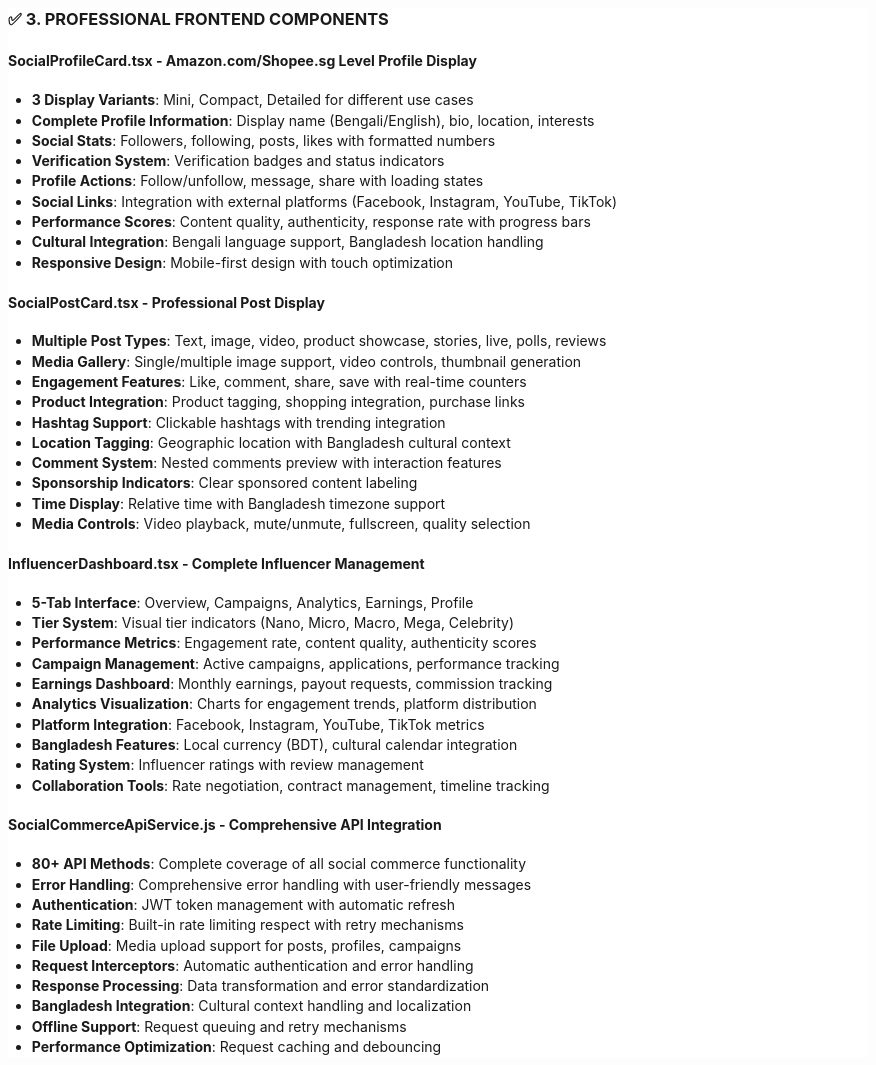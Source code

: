 ### ✅ **3. PROFESSIONAL FRONTEND COMPONENTS**

#### **SocialProfileCard.tsx - Amazon.com/Shopee.sg Level Profile Display**
- **3 Display Variants**: Mini, Compact, Detailed for different use cases
- **Complete Profile Information**: Display name (Bengali/English), bio, location, interests
- **Social Stats**: Followers, following, posts, likes with formatted numbers
- **Verification System**: Verification badges and status indicators
- **Profile Actions**: Follow/unfollow, message, share with loading states
- **Social Links**: Integration with external platforms (Facebook, Instagram, YouTube, TikTok)
- **Performance Scores**: Content quality, authenticity, response rate with progress bars
- **Cultural Integration**: Bengali language support, Bangladesh location handling
- **Responsive Design**: Mobile-first design with touch optimization

#### **SocialPostCard.tsx - Professional Post Display**
- **Multiple Post Types**: Text, image, video, product showcase, stories, live, polls, reviews
- **Media Gallery**: Single/multiple image support, video controls, thumbnail generation
- **Engagement Features**: Like, comment, share, save with real-time counters
- **Product Integration**: Product tagging, shopping integration, purchase links
- **Hashtag Support**: Clickable hashtags with trending integration
- **Location Tagging**: Geographic location with Bangladesh cultural context
- **Comment System**: Nested comments preview with interaction features
- **Sponsorship Indicators**: Clear sponsored content labeling
- **Time Display**: Relative time with Bangladesh timezone support
- **Media Controls**: Video playback, mute/unmute, fullscreen, quality selection

#### **InfluencerDashboard.tsx - Complete Influencer Management**
- **5-Tab Interface**: Overview, Campaigns, Analytics, Earnings, Profile
- **Tier System**: Visual tier indicators (Nano, Micro, Macro, Mega, Celebrity)
- **Performance Metrics**: Engagement rate, content quality, authenticity scores
- **Campaign Management**: Active campaigns, applications, performance tracking
- **Earnings Dashboard**: Monthly earnings, payout requests, commission tracking
- **Analytics Visualization**: Charts for engagement trends, platform distribution
- **Platform Integration**: Facebook, Instagram, YouTube, TikTok metrics
- **Bangladesh Features**: Local currency (BDT), cultural calendar integration
- **Rating System**: Influencer ratings with review management
- **Collaboration Tools**: Rate negotiation, contract management, timeline tracking

#### **SocialCommerceApiService.js - Comprehensive API Integration**
- **80+ API Methods**: Complete coverage of all social commerce functionality
- **Error Handling**: Comprehensive error handling with user-friendly messages
- **Authentication**: JWT token management with automatic refresh
- **Rate Limiting**: Built-in rate limiting respect with retry mechanisms
- **File Upload**: Media upload support for posts, profiles, campaigns
- **Request Interceptors**: Automatic authentication and error handling
- **Response Processing**: Data transformation and error standardization
- **Bangladesh Integration**: Cultural context handling and localization
- **Offline Support**: Request queuing and retry mechanisms
- **Performance Optimization**: Request caching and debouncing
